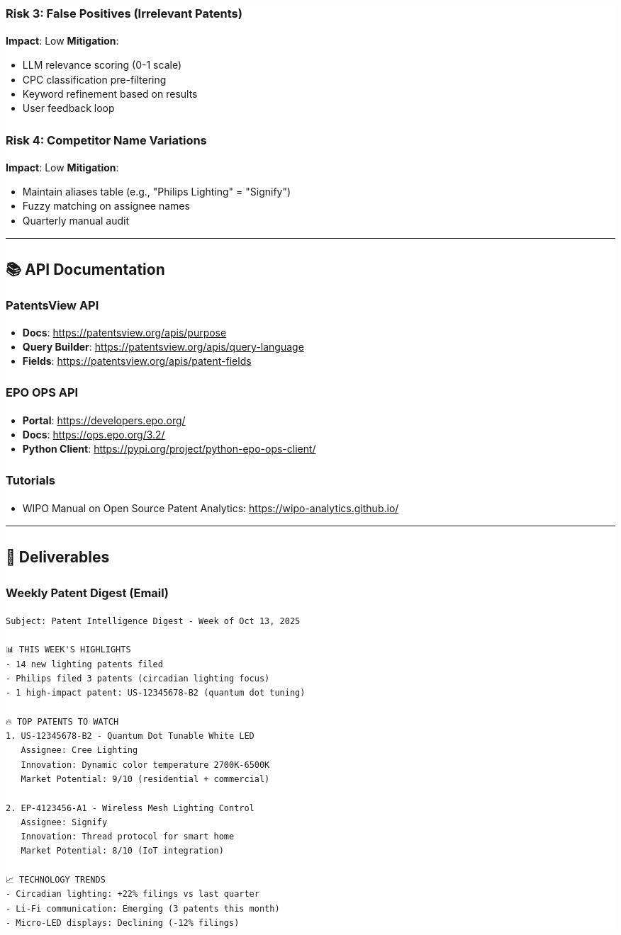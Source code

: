 ### **Risk 3: False Positives (Irrelevant Patents)**
**Impact**: Low
**Mitigation**:
- LLM relevance scoring (0-1 scale)
- CPC classification pre-filtering
- Keyword refinement based on results
- User feedback loop

### **Risk 4: Competitor Name Variations**
**Impact**: Low
**Mitigation**:
- Maintain aliases table (e.g., "Philips Lighting" = "Signify")
- Fuzzy matching on assignee names
- Quarterly manual audit

---

## 📚 **API Documentation**

### **PatentsView API**
- **Docs**: https://patentsview.org/apis/purpose
- **Query Builder**: https://patentsview.org/apis/query-language
- **Fields**: https://patentsview.org/apis/patent-fields

### **EPO OPS API**
- **Portal**: https://developers.epo.org/
- **Docs**: https://ops.epo.org/3.2/
- **Python Client**: https://pypi.org/project/python-epo-ops-client/

### **Tutorials**
- WIPO Manual on Open Source Patent Analytics: https://wipo-analytics.github.io/

---

## 🎯 **Deliverables**

### **Weekly Patent Digest (Email)**
```
Subject: Patent Intelligence Digest - Week of Oct 13, 2025

📊 THIS WEEK'S HIGHLIGHTS
- 14 new lighting patents filed
- Philips filed 3 patents (circadian lighting focus)
- 1 high-impact patent: US-12345678-B2 (quantum dot tuning)

🔥 TOP PATENTS TO WATCH
1. US-12345678-B2 - Quantum Dot Tunable White LED
   Assignee: Cree Lighting
   Innovation: Dynamic color temperature 2700K-6500K
   Market Potential: 9/10 (residential + commercial)

2. EP-4123456-A1 - Wireless Mesh Lighting Control
   Assignee: Signify
   Innovation: Thread protocol for smart home
   Market Potential: 8/10 (IoT integration)

📈 TECHNOLOGY TRENDS
- Circadian lighting: +22% filings vs last quarter
- Li-Fi communication: Emerging (3 patents this month)
- Micro-LED displays: Declining (-12% filings)

```